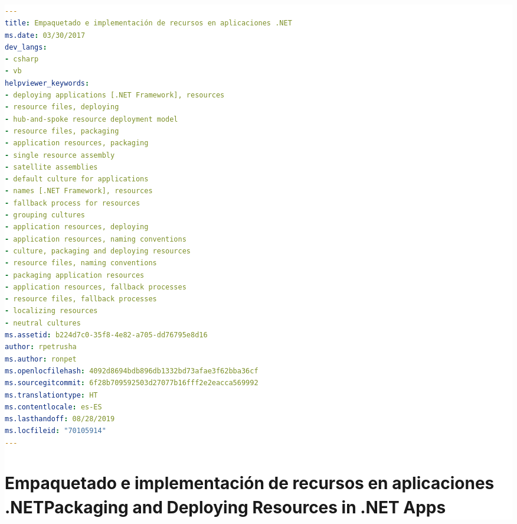 ```yaml
---
title: Empaquetado e implementación de recursos en aplicaciones .NET
ms.date: 03/30/2017
dev_langs:
- csharp
- vb
helpviewer_keywords:
- deploying applications [.NET Framework], resources
- resource files, deploying
- hub-and-spoke resource deployment model
- resource files, packaging
- application resources, packaging
- single resource assembly
- satellite assemblies
- default culture for applications
- names [.NET Framework], resources
- fallback process for resources
- grouping cultures
- application resources, deploying
- application resources, naming conventions
- culture, packaging and deploying resources
- resource files, naming conventions
- packaging application resources
- application resources, fallback processes
- resource files, fallback processes
- localizing resources
- neutral cultures
ms.assetid: b224d7c0-35f8-4e82-a705-dd76795e8d16
author: rpetrusha
ms.author: ronpet
ms.openlocfilehash: 4092d8694bdb896db1332bd73afae3f62bba36cf
ms.sourcegitcommit: 6f28b709592503d27077b16fff2e2eacca569992
ms.translationtype: HT
ms.contentlocale: es-ES
ms.lasthandoff: 08/28/2019
ms.locfileid: "70105914"
---
```

# <a name="packaging-and-deploying-resources-in-net-apps"></a><span data-ttu-id="d82a4-102">Empaquetado e implementación de recursos en aplicaciones .NET</span><span class="sxs-lookup"><span data-stu-id="d82a4-102">Packaging and Deploying Resources in .NET Apps</span></span>
